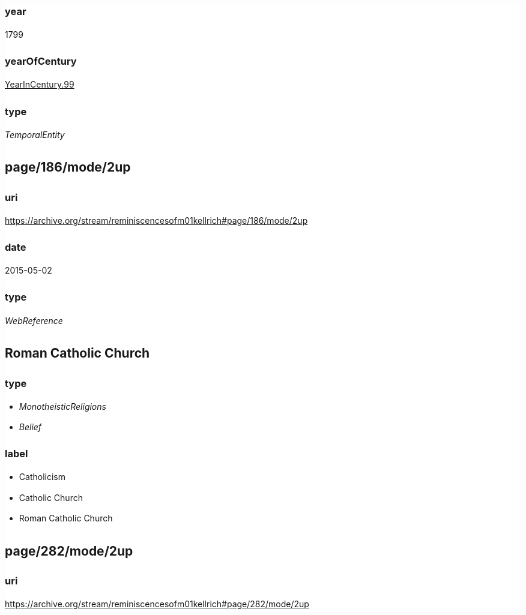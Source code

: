 ### year


1799

### yearOfCentury


[YearInCentury.99](#YearInCentury.99)

### type


*TemporalEntity*

## page/186/mode/2up

### uri


https://archive.org/stream/reminiscencesofm01kellrich#page/186/mode/2up

### date


2015-05-02

### type


*WebReference*

## Roman Catholic Church

### type

 - *MonotheisticReligions*

 - *Belief*

### label

 - Catholicism

 - Catholic Church

 - Roman Catholic Church

## page/282/mode/2up

### uri


https://archive.org/stream/reminiscencesofm01kellrich#page/282/mode/2up
